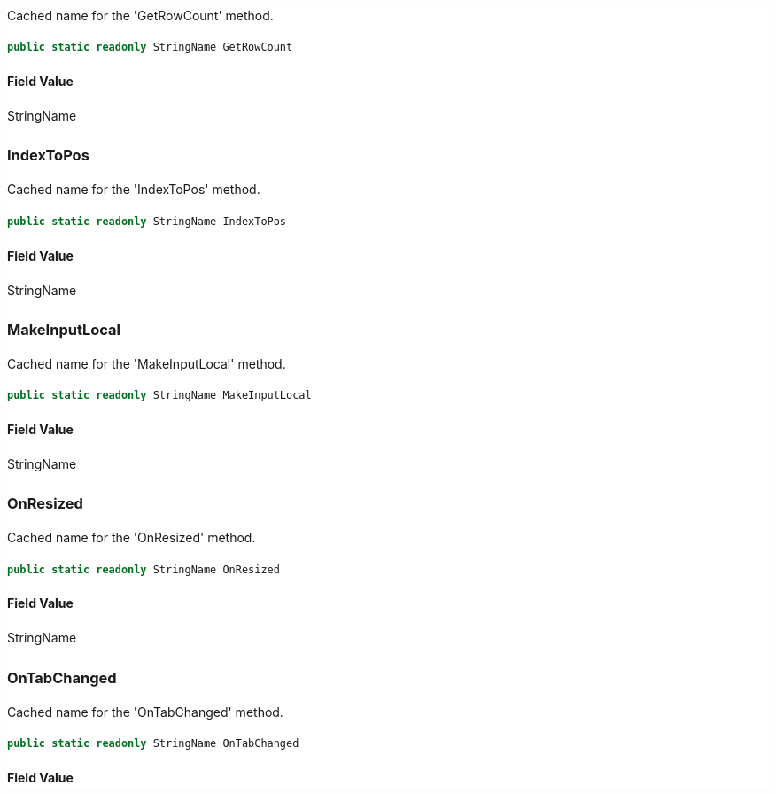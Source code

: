 Cached name for the 'GetRowCount' method.

```csharp
public static readonly StringName GetRowCount
```

#### Field Value

 StringName

### <a id="DiceRoll_Components_UI_InventoryComponent_MethodName_IndexToPos"></a> IndexToPos

Cached name for the 'IndexToPos' method.

```csharp
public static readonly StringName IndexToPos
```

#### Field Value

 StringName

### <a id="DiceRoll_Components_UI_InventoryComponent_MethodName_MakeInputLocal"></a> MakeInputLocal

Cached name for the 'MakeInputLocal' method.

```csharp
public static readonly StringName MakeInputLocal
```

#### Field Value

 StringName

### <a id="DiceRoll_Components_UI_InventoryComponent_MethodName_OnResized"></a> OnResized

Cached name for the 'OnResized' method.

```csharp
public static readonly StringName OnResized
```

#### Field Value

 StringName

### <a id="DiceRoll_Components_UI_InventoryComponent_MethodName_OnTabChanged"></a> OnTabChanged

Cached name for the 'OnTabChanged' method.

```csharp
public static readonly StringName OnTabChanged
```

#### Field Value
